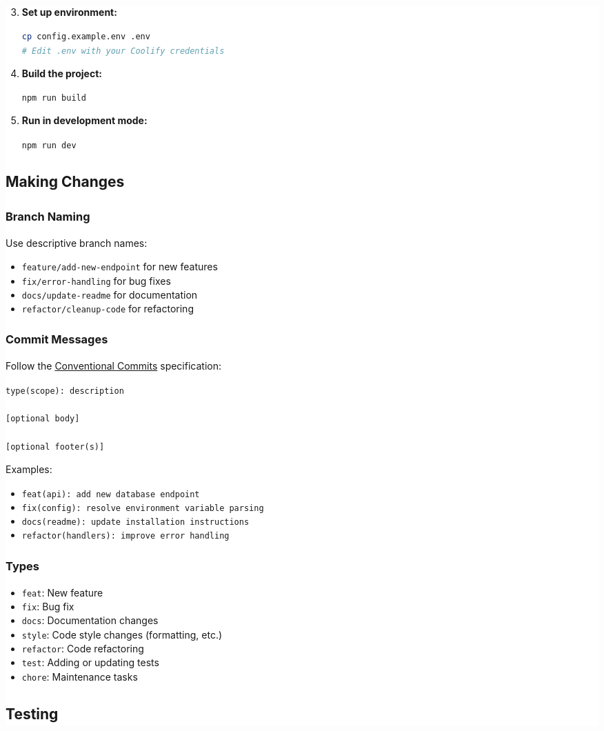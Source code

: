 3. **Set up environment:**
   ```bash
   cp config.example.env .env
   # Edit .env with your Coolify credentials
   ```

4. **Build the project:**
   ```bash
   npm run build
   ```

5. **Run in development mode:**
   ```bash
   npm run dev
   ```

## Making Changes

### Branch Naming

Use descriptive branch names:
- `feature/add-new-endpoint` for new features
- `fix/error-handling` for bug fixes
- `docs/update-readme` for documentation
- `refactor/cleanup-code` for refactoring

### Commit Messages

Follow the [Conventional Commits](https://www.conventionalcommits.org/) specification:

```
type(scope): description

[optional body]

[optional footer(s)]
```

Examples:
- `feat(api): add new database endpoint`
- `fix(config): resolve environment variable parsing`
- `docs(readme): update installation instructions`
- `refactor(handlers): improve error handling`

### Types

- `feat`: New feature
- `fix`: Bug fix
- `docs`: Documentation changes
- `style`: Code style changes (formatting, etc.)
- `refactor`: Code refactoring
- `test`: Adding or updating tests
- `chore`: Maintenance tasks

## Testing
